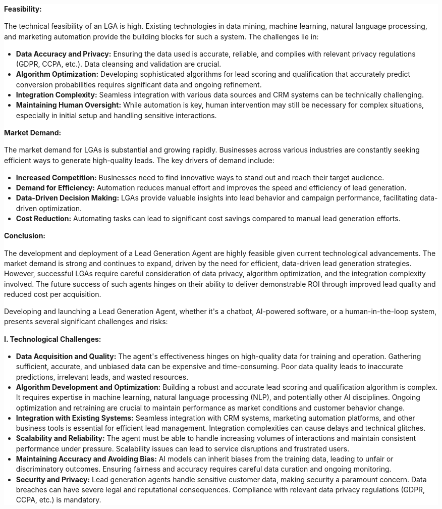 
**Feasibility:**

The technical feasibility of an LGA is high.  Existing technologies in data mining, machine learning, natural language processing, and marketing automation provide the building blocks for such a system.  The challenges lie in:

* **Data Accuracy and Privacy:** Ensuring the data used is accurate, reliable, and complies with relevant privacy regulations (GDPR, CCPA, etc.).  Data cleansing and validation are crucial.
* **Algorithm Optimization:** Developing sophisticated algorithms for lead scoring and qualification that accurately predict conversion probabilities requires significant data and ongoing refinement.
* **Integration Complexity:**  Seamless integration with various data sources and CRM systems can be technically challenging.
* **Maintaining Human Oversight:** While automation is key, human intervention may still be necessary for complex situations, especially in initial setup and handling sensitive interactions.


**Market Demand:**

The market demand for LGAs is substantial and growing rapidly.  Businesses across various industries are constantly seeking efficient ways to generate high-quality leads.  The key drivers of demand include:

* **Increased Competition:** Businesses need to find innovative ways to stand out and reach their target audience.
* **Demand for Efficiency:** Automation reduces manual effort and improves the speed and efficiency of lead generation.
* **Data-Driven Decision Making:**  LGAs provide valuable insights into lead behavior and campaign performance, facilitating data-driven optimization.
* **Cost Reduction:**  Automating tasks can lead to significant cost savings compared to manual lead generation efforts.


**Conclusion:**

The development and deployment of a Lead Generation Agent are highly feasible given current technological advancements.  The market demand is strong and continues to expand, driven by the need for efficient, data-driven lead generation strategies.  However, successful LGAs require careful consideration of data privacy, algorithm optimization, and the integration complexity involved.  The future success of such agents hinges on their ability to deliver demonstrable ROI through improved lead quality and reduced cost per acquisition.

Developing and launching a Lead Generation Agent, whether it's a chatbot, AI-powered software, or a human-in-the-loop system, presents several significant challenges and risks:

**I. Technological Challenges:**

* **Data Acquisition and Quality:**  The agent's effectiveness hinges on high-quality data for training and operation.  Gathering sufficient, accurate, and unbiased data can be expensive and time-consuming.  Poor data quality leads to inaccurate predictions, irrelevant leads, and wasted resources.
* **Algorithm Development and Optimization:** Building a robust and accurate lead scoring and qualification algorithm is complex. It requires expertise in machine learning, natural language processing (NLP), and potentially other AI disciplines.  Ongoing optimization and retraining are crucial to maintain performance as market conditions and customer behavior change.
* **Integration with Existing Systems:** Seamless integration with CRM systems, marketing automation platforms, and other business tools is essential for efficient lead management.  Integration complexities can cause delays and technical glitches.
* **Scalability and Reliability:** The agent must be able to handle increasing volumes of interactions and maintain consistent performance under pressure.  Scalability issues can lead to service disruptions and frustrated users.
* **Maintaining Accuracy and Avoiding Bias:**  AI models can inherit biases from the training data, leading to unfair or discriminatory outcomes.  Ensuring fairness and accuracy requires careful data curation and ongoing monitoring.
* **Security and Privacy:**  Lead generation agents handle sensitive customer data, making security a paramount concern.  Data breaches can have severe legal and reputational consequences.  Compliance with relevant data privacy regulations (GDPR, CCPA, etc.) is mandatory.
